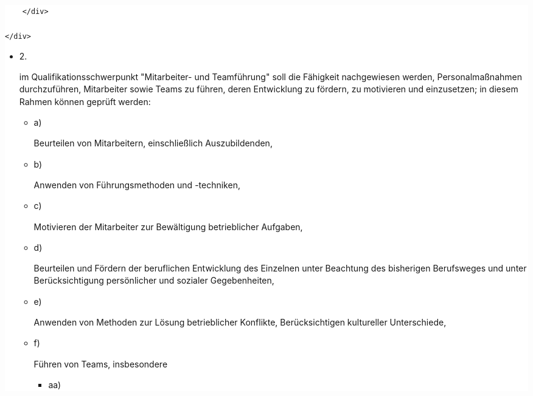         </div>
    
    </div>

  - 2\.
    
    <div style="">
    
    im Qualifikationsschwerpunkt "Mitarbeiter- und Teamführung" soll die
    Fähigkeit nachgewiesen werden, Personalmaßnahmen durchzuführen,
    Mitarbeiter sowie Teams zu führen, deren Entwicklung zu fördern, zu
    motivieren und einzusetzen; in diesem Rahmen können geprüft werden:
    
      - a)
        
        <div style="">
        
        Beurteilen von Mitarbeitern, einschließlich Auszubildenden,
        
        </div>
    
      - b)
        
        <div style="">
        
        Anwenden von Führungsmethoden und -techniken,
        
        </div>
    
      - c)
        
        <div style="">
        
        Motivieren der Mitarbeiter zur Bewältigung betrieblicher
        Aufgaben,
        
        </div>
    
      - d)
        
        <div style="">
        
        Beurteilen und Fördern der beruflichen Entwicklung des Einzelnen
        unter Beachtung des bisherigen Berufsweges und unter
        Berücksichtigung persönlicher und sozialer Gegebenheiten,
        
        </div>
    
      - e)
        
        <div style="">
        
        Anwenden von Methoden zur Lösung betrieblicher Konflikte,
        Berücksichtigen kultureller Unterschiede,
        
        </div>
    
      - f)
        
        <div style="">
        
        Führen von Teams, insbesondere
        
          - aa)
            